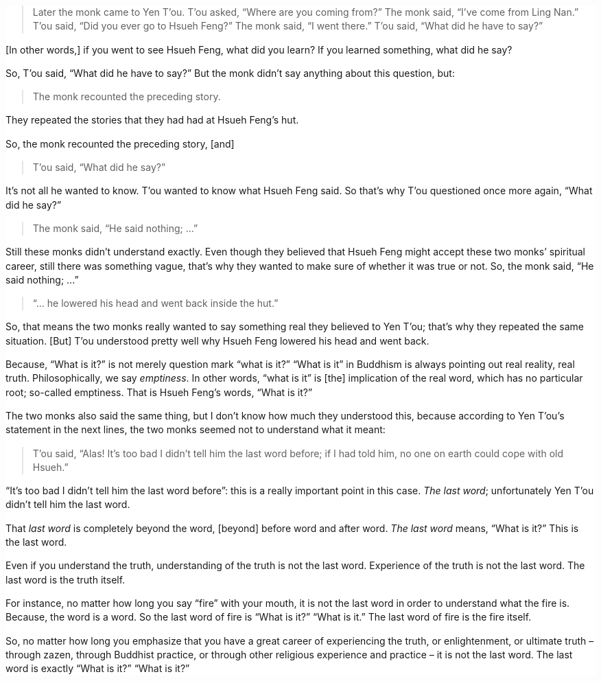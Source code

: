 > Later the monk came to Yen T’ou. T’ou asked, “Where are you coming from?” The monk said, “I’ve come from Ling Nan.” T’ou said, “Did you ever go to Hsueh Feng?” The monk said, “I went there.” T’ou said, “What did he have to say?” 

[In other words,] if you went to see Hsueh Feng, what did you learn? If you learned something, what did he say? 

So, T’ou said, “What did he have to say?” But the monk didn’t say anything about this question, but:

> The monk recounted the preceding story. 

They repeated the stories that they had had at Hsueh Feng’s hut. 

So, the monk recounted the preceding story, [and] 

> T’ou said, “What did he say?” 

It’s not all he wanted to know. T’ou wanted to know what Hsueh Feng said. So that’s why T’ou questioned once more again, “What did he say?” 

> The monk said, “He said nothing; ...” 

Still these monks didn’t understand exactly. Even though they believed that Hsueh Feng might accept these two monks’ spiritual career, still there was something vague, that’s why they wanted to make sure of whether it was true or not. So, the monk said, “He said nothing; ...” 

> “... he lowered his head and went back inside the hut.”

So, that means the two monks really wanted to say something real they believed to Yen T’ou; that’s why they repeated the same situation. [But] T’ou understood pretty well why Hsueh Feng lowered his head and went back. 

Because, “What is it?” is not merely question mark “what is it?” “What is it” in Buddhism is always pointing out real reality, real truth. Philosophically, we say *emptiness*. In other words, “what is it” is [the] implication of the real word, which has no particular root; so-called emptiness. That is Hsueh Feng’s words, “What is it?” 

The two monks also said the same thing, but I don’t know how much they understood this, because according to Yen T’ou’s statement in the next lines, the two monks seemed not to understand what it meant: 

> T’ou said, “Alas! It’s too bad I didn’t tell him the last word before; if I had told him, no one on earth could cope with old Hsueh.”

“It’s too bad I didn’t tell him the last word before”: this is a really important point in this case. *The last word*; unfortunately Yen T’ou didn’t tell him the last word. 

That *last word* is completely beyond the word, [beyond] before word and after word. *The last word* means, “What is it?” This is the last word. 

Even if you understand the truth, understanding of the truth is not the last word. Experience of the truth is not the last word. The last word is the truth itself. 

For instance, no matter how long you say “fire” with your mouth, it is not the last word in order to understand what the fire is. Because, the word is a word. So the last word of fire is “What is it?” “What is it.” The last word of fire is the fire itself.

So, no matter how long you emphasize that you have a great career of experiencing the truth, or enlightenment, or ultimate truth – through zazen, through Buddhist practice, or through other religious experience and practice – it is not the last word. The last word is exactly “What is it?” “What is it?” 
